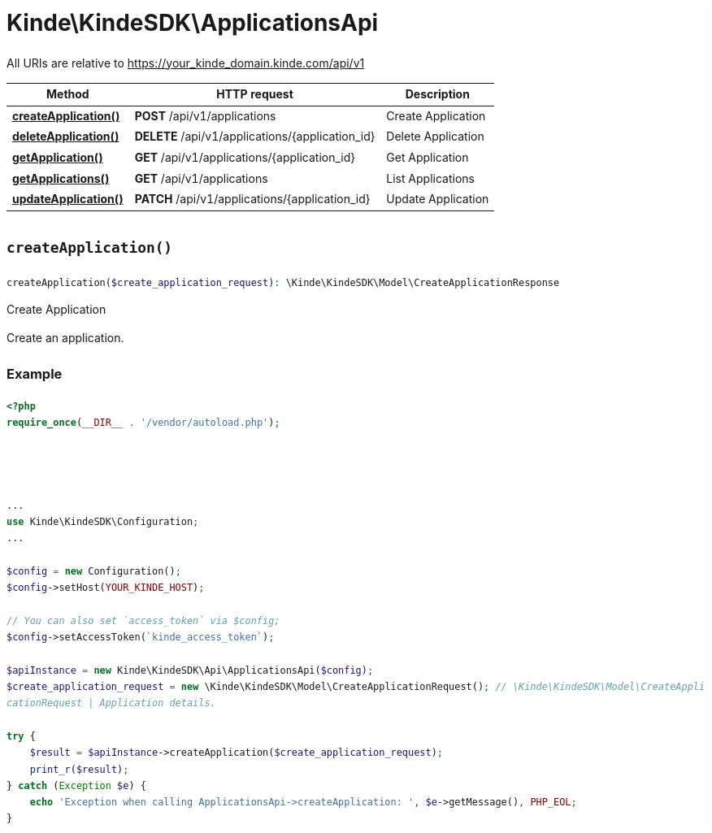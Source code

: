 # Kinde\KindeSDK\ApplicationsApi

All URIs are relative to https://your_kinde_domain.kinde.com/api/v1

Method | HTTP request | Description
------------- | ------------- | -------------
[**createApplication()**](ApplicationsApi.md#createApplication) | **POST** /api/v1/applications | Create Application
[**deleteApplication()**](ApplicationsApi.md#deleteApplication) | **DELETE** /api/v1/applications/{application_id} | Delete Application
[**getApplication()**](ApplicationsApi.md#getApplication) | **GET** /api/v1/applications/{application_id} | Get Application
[**getApplications()**](ApplicationsApi.md#getApplications) | **GET** /api/v1/applications | List Applications
[**updateApplication()**](ApplicationsApi.md#updateApplication) | **PATCH** /api/v1/applications/{application_id} | Update Application


## `createApplication()`

```php
createApplication($create_application_request): \Kinde\KindeSDK\Model\CreateApplicationResponse
```

Create Application

Create an application.

### Example

```php
<?php
require_once(__DIR__ . '/vendor/autoload.php');




...
use Kinde\KindeSDK\Configuration;
...

$config = new Configuration();
$config->setHost(YOUR_KINDE_HOST);

// You can also set `access_token` via $config;
$config->setAccessToken(`kinde_access_token`);

$apiInstance = new Kinde\KindeSDK\Api\ApplicationsApi($config);
$create_application_request = new \Kinde\KindeSDK\Model\CreateApplicationRequest(); // \Kinde\KindeSDK\Model\CreateApplicationRequest | Application details.

try {
    $result = $apiInstance->createApplication($create_application_request);
    print_r($result);
} catch (Exception $e) {
    echo 'Exception when calling ApplicationsApi->createApplication: ', $e->getMessage(), PHP_EOL;
}
```
